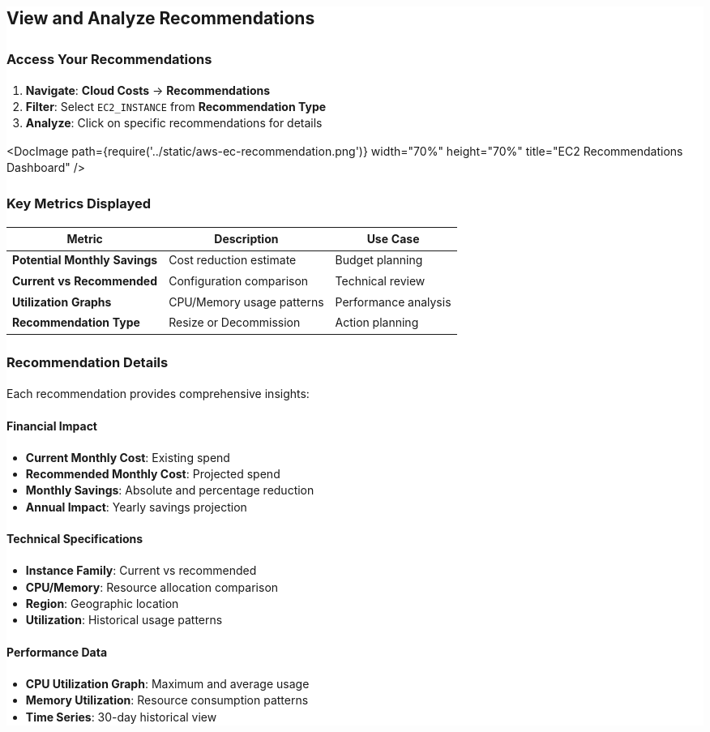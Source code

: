 </TabItem>
</Tabs>

## View and Analyze Recommendations

<Tabs>
<TabItem value="dashboard" label="Recommendations Dashboard" default>
    
### Access Your Recommendations

1. **Navigate**: **Cloud Costs** → **Recommendations**
2. **Filter**: Select `EC2_INSTANCE` from **Recommendation Type**
3. **Analyze**: Click on specific recommendations for details

<DocImage path={require('../static/aws-ec-recommendation.png')} width="70%" height="70%" title="EC2 Recommendations Dashboard" />

### Key Metrics Displayed

| Metric | Description | Use Case |
|--------|-------------|----------|
| **Potential Monthly Savings** | Cost reduction estimate | Budget planning |
| **Current vs Recommended** | Configuration comparison | Technical review |
| **Utilization Graphs** | CPU/Memory usage patterns | Performance analysis |
| **Recommendation Type** | Resize or Decommission | Action planning |

</TabItem>
<TabItem value="details" label="Detailed Analysis">
    
### Recommendation Details

Each recommendation provides comprehensive insights:

#### Financial Impact
- **Current Monthly Cost**: Existing spend
- **Recommended Monthly Cost**: Projected spend
- **Monthly Savings**: Absolute and percentage reduction
- **Annual Impact**: Yearly savings projection

#### Technical Specifications
- **Instance Family**: Current vs recommended
- **CPU/Memory**: Resource allocation comparison
- **Region**: Geographic location
- **Utilization**: Historical usage patterns

#### Performance Data
- **CPU Utilization Graph**: Maximum and average usage
- **Memory Utilization**: Resource consumption patterns
- **Time Series**: 30-day historical view
